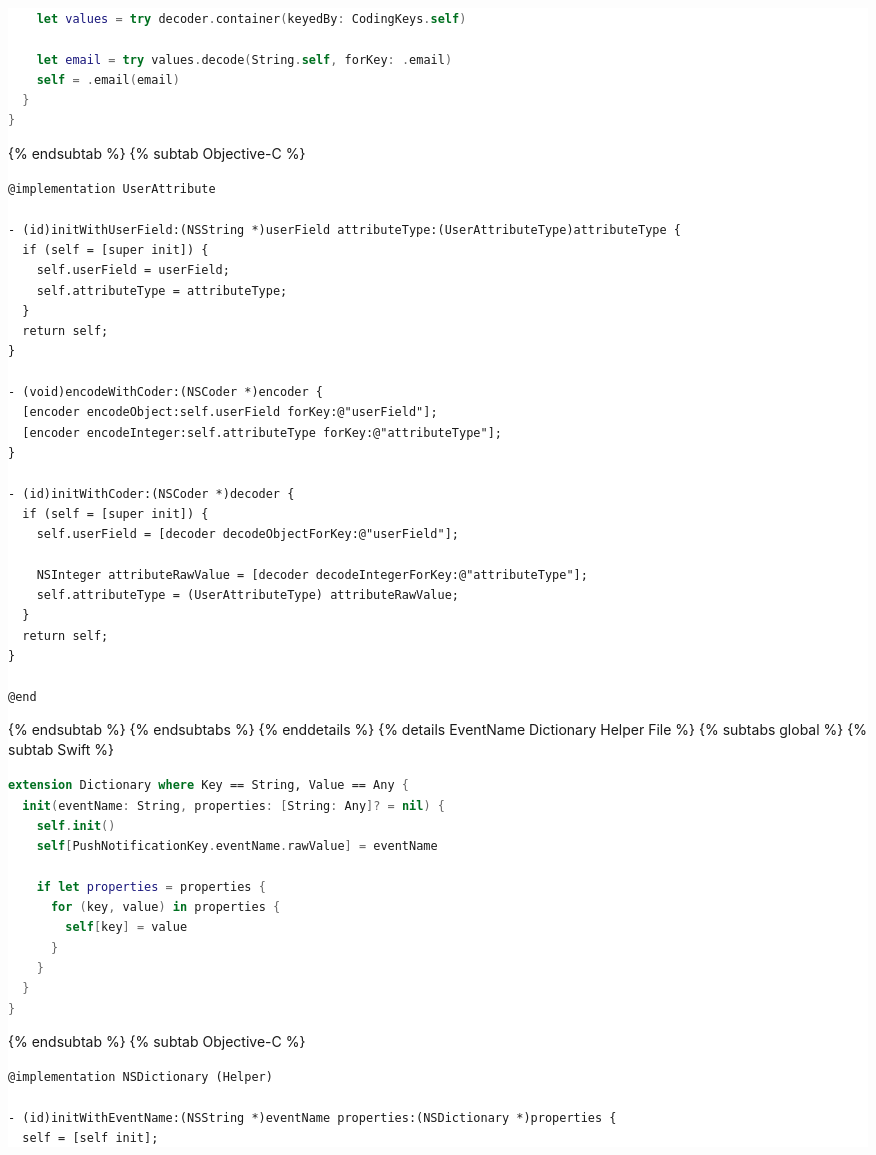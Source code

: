 ```swift
    let values = try decoder.container(keyedBy: CodingKeys.self)
     
    let email = try values.decode(String.self, forKey: .email)
    self = .email(email)
  }
}
```
{% endsubtab %}
{% subtab Objective-C %}
```objc
@implementation UserAttribute
 
- (id)initWithUserField:(NSString *)userField attributeType:(UserAttributeType)attributeType {
  if (self = [super init]) {
    self.userField = userField;
    self.attributeType = attributeType;
  }
  return self;
}
 
- (void)encodeWithCoder:(NSCoder *)encoder {
  [encoder encodeObject:self.userField forKey:@"userField"];
  [encoder encodeInteger:self.attributeType forKey:@"attributeType"];
}
 
- (id)initWithCoder:(NSCoder *)decoder {
  if (self = [super init]) {
    self.userField = [decoder decodeObjectForKey:@"userField"];
     
    NSInteger attributeRawValue = [decoder decodeIntegerForKey:@"attributeType"];
    self.attributeType = (UserAttributeType) attributeRawValue;
  }
  return self;
}
 
@end
```
{% endsubtab %}
{% endsubtabs %}
{% enddetails %}
{% details EventName Dictionary Helper File %}
{% subtabs global %}
{% subtab Swift %}
```swift
extension Dictionary where Key == String, Value == Any {
  init(eventName: String, properties: [String: Any]? = nil) {
    self.init()
    self[PushNotificationKey.eventName.rawValue] = eventName
     
    if let properties = properties {
      for (key, value) in properties {
        self[key] = value
      }
    }
  }
}
```
{% endsubtab %}
{% subtab Objective-C %}
```objc
@implementation NSDictionary (Helper)
 
- (id)initWithEventName:(NSString *)eventName properties:(NSDictionary *)properties {
  self = [self init];
```